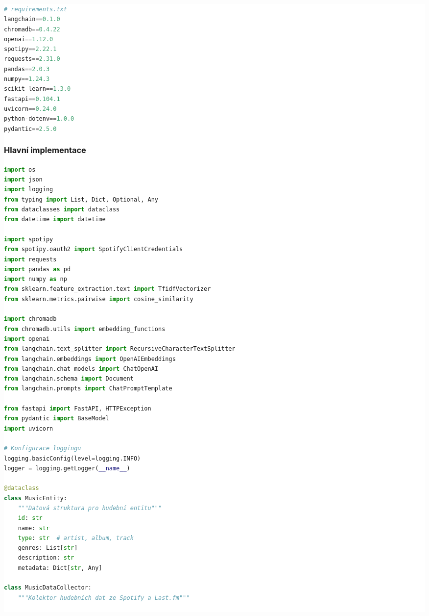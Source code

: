 ````python
# requirements.txt
langchain==0.1.0
chromadb==0.4.22
openai==1.12.0
spotipy==2.22.1
requests==2.31.0
pandas==2.0.3
numpy==1.24.3
scikit-learn==1.3.0
fastapi==0.104.1
uvicorn==0.24.0
python-dotenv==1.0.0
pydantic==2.5.0
````

### Hlavní implementace

````python
import os
import json
import logging
from typing import List, Dict, Optional, Any
from dataclasses import dataclass
from datetime import datetime

import spotipy
from spotipy.oauth2 import SpotifyClientCredentials
import requests
import pandas as pd
import numpy as np
from sklearn.feature_extraction.text import TfidfVectorizer
from sklearn.metrics.pairwise import cosine_similarity

import chromadb
from chromadb.utils import embedding_functions
import openai
from langchain.text_splitter import RecursiveCharacterTextSplitter
from langchain.embeddings import OpenAIEmbeddings
from langchain.chat_models import ChatOpenAI
from langchain.schema import Document
from langchain.prompts import ChatPromptTemplate

from fastapi import FastAPI, HTTPException
from pydantic import BaseModel
import uvicorn

# Konfigurace loggingu
logging.basicConfig(level=logging.INFO)
logger = logging.getLogger(__name__)

@dataclass
class MusicEntity:
    """Datová struktura pro hudební entitu"""
    id: str
    name: str
    type: str  # artist, album, track
    genres: List[str]
    description: str
    metadata: Dict[str, Any]

class MusicDataCollector:
    """Kolektor hudebních dat ze Spotify a Last.fm"""
    
````